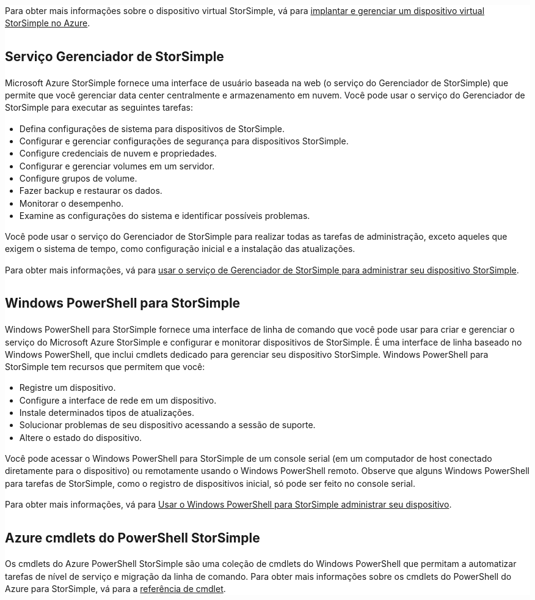 Para obter mais informações sobre o dispositivo virtual StorSimple, vá para [implantar e gerenciar um dispositivo virtual StorSimple no Azure](storsimple-virtual-device-u2.md).

## <a name="storsimple-manager-service"></a>Serviço Gerenciador de StorSimple

Microsoft Azure StorSimple fornece uma interface de usuário baseada na web (o serviço do Gerenciador de StorSimple) que permite que você gerenciar data center centralmente e armazenamento em nuvem. Você pode usar o serviço do Gerenciador de StorSimple para executar as seguintes tarefas:

- Defina configurações de sistema para dispositivos de StorSimple.
- Configurar e gerenciar configurações de segurança para dispositivos StorSimple.
- Configure credenciais de nuvem e propriedades.
- Configurar e gerenciar volumes em um servidor.
- Configure grupos de volume.
- Fazer backup e restaurar os dados.
- Monitorar o desempenho.
- Examine as configurações do sistema e identificar possíveis problemas.

Você pode usar o serviço do Gerenciador de StorSimple para realizar todas as tarefas de administração, exceto aqueles que exigem o sistema de tempo, como configuração inicial e a instalação das atualizações.

Para obter mais informações, vá para [usar o serviço de Gerenciador de StorSimple para administrar seu dispositivo StorSimple](storsimple-manager-service-administration.md).

## <a name="windows-powershell-for-storsimple"></a>Windows PowerShell para StorSimple

Windows PowerShell para StorSimple fornece uma interface de linha de comando que você pode usar para criar e gerenciar o serviço do Microsoft Azure StorSimple e configurar e monitorar dispositivos de StorSimple. É uma interface de linha baseado no Windows PowerShell, que inclui cmdlets dedicado para gerenciar seu dispositivo StorSimple. Windows PowerShell para StorSimple tem recursos que permitem que você:

- Registre um dispositivo.
- Configure a interface de rede em um dispositivo.
- Instale determinados tipos de atualizações.
- Solucionar problemas de seu dispositivo acessando a sessão de suporte.
- Altere o estado do dispositivo.

Você pode acessar o Windows PowerShell para StorSimple de um console serial (em um computador de host conectado diretamente para o dispositivo) ou remotamente usando o Windows PowerShell remoto. Observe que alguns Windows PowerShell para tarefas de StorSimple, como o registro de dispositivos inicial, só pode ser feito no console serial. 

Para obter mais informações, vá para [Usar o Windows PowerShell para StorSimple administrar seu dispositivo](storsimple-windows-powershell-administration.md).

## <a name="azure-powershell-storsimple-cmdlets"></a>Azure cmdlets do PowerShell StorSimple

Os cmdlets do Azure PowerShell StorSimple são uma coleção de cmdlets do Windows PowerShell que permitam a automatizar tarefas de nível de serviço e migração da linha de comando. Para obter mais informações sobre os cmdlets do PowerShell do Azure para StorSimple, vá para a [referência de cmdlet](https://msdn.microsoft.com/library/dn920427.aspx).
